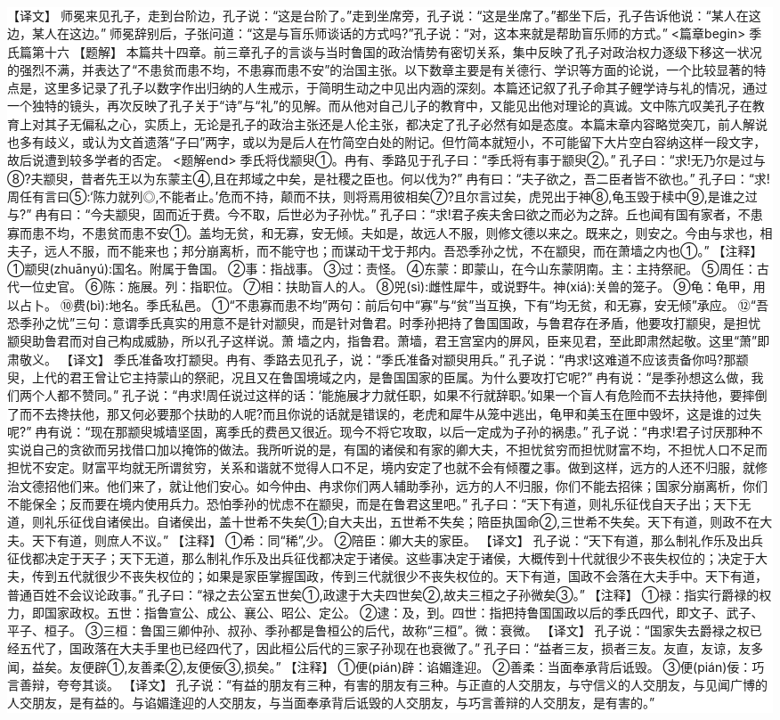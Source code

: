 【译文】
师冕来见孔子，走到台阶边，孔子说：“这是台阶了。”走到坐席旁，孔子说：“这是坐席了。”都坐下后，孔子告诉他说：“某人在这边，某人在这边。”
师冕辞别后，子张问道：“这是与盲乐师谈话的方式吗?”孔子说：“对，这本来就是帮助盲乐师的方式。”
<篇章begin>
季氏篇第十六
【题解】
本篇共十四章。前三章孔子的言谈与当时鲁国的政治情势有密切关系，集中反映了孔子对政治权力逐级下移这一状况的强烈不满，并表达了“不患贫而患不均，不患寡而患不安”的治国主张。以下数章主要是有关德行、学识等方面的论说，一个比较显著的特点是，这里多记录了孔子以数字作出归纳的人生戒示，于简明生动之中见出内涵的深刻。本篇还记叙了孔子命其子鲤学诗与礼的情况，通过一个独特的镜头，再次反映了孔子关于“诗”与“礼”的见解。而从他对自己儿子的教育中，又能见出他对理论的真诚。文中陈亢叹美孔子在教育上对其子无偏私之心，实质上，无论是孔子的政治主张还是人伦主张，都决定了孔子必然有如是态度。本篇末章内容略觉突兀，前人解说也多有歧义，或认为文首遗落“子曰”两字，或以为是后人在竹简空白处的附记。但竹简本就短小，不可能留下大片空白容纳这样一段文字，故后说遭到较多学者的否定。
<题解end>
季氏将伐颛臾①。冉有、季路见于孔子曰：“季氏将有事于颛臾②。”
孔子曰：“求!无乃尔是过与⑧?夫颛臾，昔者先王以为东蒙主④,且在邦域之中矣，是社稷之臣也。何以伐为?”
冉有曰：“夫子欲之，吾二臣者皆不欲也。”
孔子曰：“求!周任有言曰⑤:‘陈力就列◎,不能者止。’危而不持，颠而不扶，则将焉用彼相矣⑦?且尔言过矣，虎兕出于神⑧,龟玉毁于椟中⑨,是谁之过与?”
冉有曰：“今夫颛臾，固而近于费。今不取，后世必为子孙忧。”
孔子曰：“求!君子疾夫舍曰欲之而必为之辞。丘也闻有国有家者，不患寡而患不均，不患贫而患不安①。盖均无贫，和无寡，安无倾。夫如是，故远人不服，则修文德以来之。既来之，则安之。今由与求也，相夫子，远人不服，而不能来也；邦分崩离析，而不能守也；而谋动干戈于邦内。吾恐季孙之忧，不在颛臾，而在萧墙之内也①。”
【注释】
①颛臾(zhuānyú):国名。附属于鲁国。
②事：指战事。
③过：责怪。
④东蒙：即蒙山，在今山东蒙阴南。主：主持祭祀。
⑤周任：古代一位史官。
⑥陈：施展。列：指职位。
⑦相：扶助盲人的人。
⑧兕(sì):雌性犀牛，或说野牛。神(xiá):关兽的笼子。
⑨龟：龟甲，用以占卜。
⑩费(bì):地名。季氏私邑。
①“不患寡而患不均”两句：前后句中“寡”与“贫”当互换，下有“均无贫，和无寡，安无倾”承应。
⑫“吾恐季孙之忧”三句：意谓季氏真实的用意不是针对颛臾，而是针对鲁君。时季孙把持了鲁国国政，与鲁君存在矛盾，他要攻打颛臾，是担忧颛臾助鲁君而对自己构成威胁，所以孔子这样说。萧
墙之内，指鲁君。萧墙，君王宫室内的屏风，臣来见君，至此即肃然起敬。这里“萧”即肃敬义。
【译文】
季氏准备攻打颛臾。冉有、季路去见孔子，说：“季氏准备对颛臾用兵。”
孔子说：“冉求!这难道不应该责备你吗?那颛臾，上代的君王曾让它主持蒙山的祭祀，况且又在鲁国境域之内，是鲁国国家的臣属。为什么要攻打它呢?”
冉有说：“是季孙想这么做，我们两个人都不赞同。”
孔子说：“冉求!周任说过这样的话：‘能施展才力就任职，如果不行就辞职。’如果一个盲人有危险而不去扶持他，要摔倒了而不去搀扶他，那又何必要那个扶助的人呢?而且你说的话就是错误的，老虎和犀牛从笼中逃出，龟甲和美玉在匣中毁坏，这是谁的过失呢?”
冉有说：“现在那颛臾城墙坚固，离季氏的费邑又很近。现今不将它攻取，以后一定成为子孙的祸患。”
孔子说：“冉求!君子讨厌那种不实说自己的贪欲而另找借口加以掩饰的做法。我所听说的是，有国的诸侯和有家的卿大夫，不担忧贫穷而担忧财富不均，不担忧人口不足而担忧不安定。财富平均就无所谓贫穷，关系和谐就不觉得人口不足，境内安定了也就不会有倾覆之事。做到这样，远方的人还不归服，就修治文德招他们来。他们来了，就让他们安心。如今仲由、冉求你们两人辅助季孙，远方的人不归服，你们不能去招徕；国家分崩离析，你们不能保全；反而要在境内使用兵力。恐怕季孙的忧虑不在颛臾，而是在鲁君这里吧。”
孔子曰：“天下有道，则礼乐征伐自天子出；天下无道，则礼乐征伐自诸侯出。自诸侯出，盖十世希不失矣①;自大夫出，五世希不失矣；陪臣执国命②,三世希不失矣。天下有道，则政不在大夫。天下有道，则庶人不议。”
【注释】
①希：同“稀”,少。
②陪臣：卿大夫的家臣。
【译文】
孔子说：“天下有道，那么制礼作乐及出兵征伐都决定于天子；天下无道，那么制礼作乐及出兵征伐都决定于诸侯。这些事决定于诸侯，大概传到十代就很少不丧失权位的；决定于大夫，传到五代就很少不丧失权位的；如果是家臣掌握国政，传到三代就很少不丧失权位的。天下有道，国政不会落在大夫手中。天下有道，普通百姓不会议论政事。”
孔子曰：“禄之去公室五世矣①,政逮于大夫四世矣②,故夫三桓之子孙微矣③。”
【注释】
①禄：指实行爵禄的权力，即国家政权。五世：指鲁宣公、成公、襄公、昭公、定公。
②逮：及，到。四世：指把持鲁国国政以后的季氏四代，即文子、武子、平子、桓子。
③三桓：鲁国三卿仲孙、叔孙、季孙都是鲁桓公的后代，故称“三桓”。微：衰微。
【译文】
孔子说：“国家失去爵禄之权已经五代了，国政落在大夫手里也已经四代了，因此桓公后代的三家子孙现在也衰微了。”
孔子曰：“益者三友，损者三友。友直，友谅，友多闻，益矣。友便辟①,友善柔②,友便佞③,损矣。”
【注释】
①便(pián)辟：谄媚逢迎。
②善柔：当面奉承背后诋毁。
③便(pián)佞：巧言善辩，夸夸其谈。
【译文】
孔子说：“有益的朋友有三种，有害的朋友有三种。与正直的人交朋友，与守信义的人交朋友，与见闻广博的人交朋友，是有益的。与谄媚逢迎的人交朋友，与当面奉承背后诋毁的人交朋友，与巧言善辩的人交朋友，是有害的。”